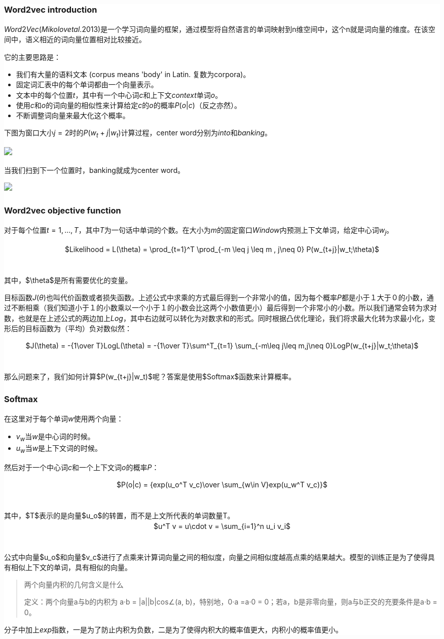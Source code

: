 ### Word2vec introduction

$Word2Vec(Mikolov et al. 2013)$是一个学习词向量的框架，通过模型将自然语言的单词映射到n维空间中，这个n就是词向量的维度。在该空间中，语义相近的词向量位置相对比较接近。

它的主要思路是：

* 我们有大量的语料文本 (corpus means 'body' in Latin. 复数为corpora)。
* 固定词汇表中的每个单词都由一个向量表示。
* 文本中的每个位置$t$，其中有一个中心词$c$和上下文$context$单词$o$。
* 使用$c$和$o$的词向量的相似性来计算给定$c$的$o$的概率$P(o|c)$（反之亦然）。
* 不断调整词向量来最大化这个概率。

下图为窗口大小$j=2$时的$P(w_t+j|w_t)$计算过程，center word分别为$into$和$banking$。

![](https://cdn.jsdelivr.net/gh/hiyoung123/CDN/img/img_cs224n_19_lec1_w2v_ov.png)

当我们扫到下一个位置时，banking就成为center word。

![](https://cdn.jsdelivr.net/gh/hiyoung123/CDN/img/img_cs224n_19_lec1_w2v_ov1.png)

### Word2vec objective function

对于每个位置$t=1,\dots,T$，其中$T$为一句话中单词的个数。在大小为$m$的固定窗口$Window$内预测上下文单词，给定中心词$w_j$。

<center>$Likelihood = L(\theta) = \prod_{t=1}^T \prod_{-m \leq j \leq m , j\neq 0} P(w_{t+j}|w_t;\theta)$</center></br></br>
其中，$\theta$是所有需要优化的变量。

目标函数$J(\theta)$也叫代价函数或者损失函数。上述公式中求乘的方式最后得到一个非常小的值，因为每个概率$P$都是小于１大于０的小数，通过不断相乘（我们知道小于１的小数乘以一个小于１的小数会比这两个小数值更小）最后得到一个非常小的小数。所以我们通常会转为求对数，也就是在上述公式的两边加上$Log$，其中右边就可以转化为对数求和的形式。同时根据凸优化理论，我们将求最大化转为求最小化，变形后的目标函数为（平均）负对数似然：

<center>$J(\theta) = -{1\over T}LogL(\theta) = -{1\over T}\sum^T_{t=1} \sum_{-m\leq j\leq m,j\neq 0}LogP(w_{t+j}|w_t;\theta)$</center></br></br>
那么问题来了，我们如何计算$P(w_{t+j}|w_t)$呢？答案是使用$Softmax$函数来计算概率。

### Softmax

在这里对于每个单词$w$使用两个向量：

* $v_w$当$w$是中心词的时候。
* $u_w$当$w$是上下文词的时候。

然后对于一个中心词$c$和一个上下文词$o$的概率$P$：

<center> $P(o|c) = {exp(u_o^T v_c)\over \sum_{w\in V}exp(u_w^T v_c)}$</center></br></br>
其中，$T$表示的是向量$u_o$的转置，而不是上文所代表的单词数量T。

<center> $u^T v = u\cdot v = \sum_{i=1}^n u_i v_i$</center> </br></br>
公式中向量$u_o$和向量$v_c$进行了点乘来计算词向量之间的相似度，向量之间相似度越高点乘的结果越大。模型的训练正是为了使得具有相似上下文的单词，具有相似的向量。

> 两个向量内积的几何含义是什么
>
> 定义：两个向量a与b的内积为 a·b = |a||b|cos∠(a, b)，特别地，0·a =a·0 = 0；若a，b是非零向量，则a与b正交的充要条件是a·b = 0。

分子中加上$exp$指数，一是为了防止内积为负数，二是为了使得内积大的概率值更大，内积小的概率值更小。
